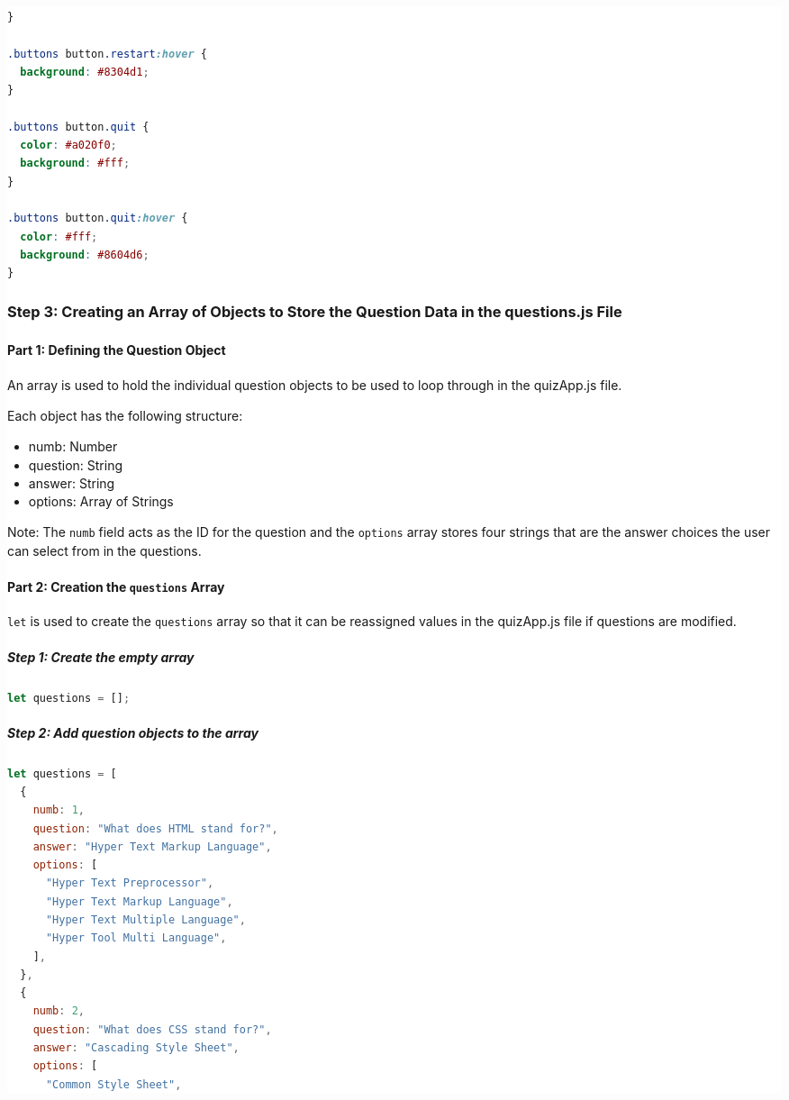 ```scss
}

.buttons button.restart:hover {
  background: #8304d1;
}

.buttons button.quit {
  color: #a020f0;
  background: #fff;
}

.buttons button.quit:hover {
  color: #fff;
  background: #8604d6;
}
```

### Step 3: Creating an Array of Objects to Store the Question Data in the questions.js File

#### Part 1: Defining the Question Object

An array is used to hold the individual question objects to be used to loop through in the quizApp.js file.

Each object has the following structure:

- numb: Number
- question: String
- answer: String
- options: Array of Strings

Note: The `numb` field acts as the ID for the question and the `options` array stores four strings that are the answer choices the user can select from in the questions.

#### Part 2: Creation the `questions` Array

`let` is used to create the `questions` array so that it can be reassigned values in the quizApp.js file if questions are modified.

##### Step 1: Create the empty array

```javascript
let questions = [];
```

##### Step 2: Add question objects to the array

```javascript
let questions = [
  {
    numb: 1,
    question: "What does HTML stand for?",
    answer: "Hyper Text Markup Language",
    options: [
      "Hyper Text Preprocessor",
      "Hyper Text Markup Language",
      "Hyper Text Multiple Language",
      "Hyper Tool Multi Language",
    ],
  },
  {
    numb: 2,
    question: "What does CSS stand for?",
    answer: "Cascading Style Sheet",
    options: [
      "Common Style Sheet",
```